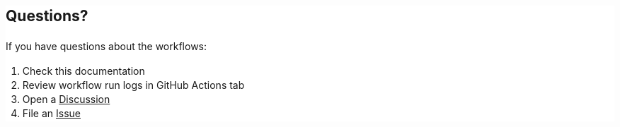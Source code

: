 
## Questions?

If you have questions about the workflows:
1. Check this documentation
2. Review workflow run logs in GitHub Actions tab
3. Open a [Discussion](https://github.com/damon-houk/aws-multi-account-bootstrap/discussions)
4. File an [Issue](https://github.com/damon-houk/aws-multi-account-bootstrap/issues)